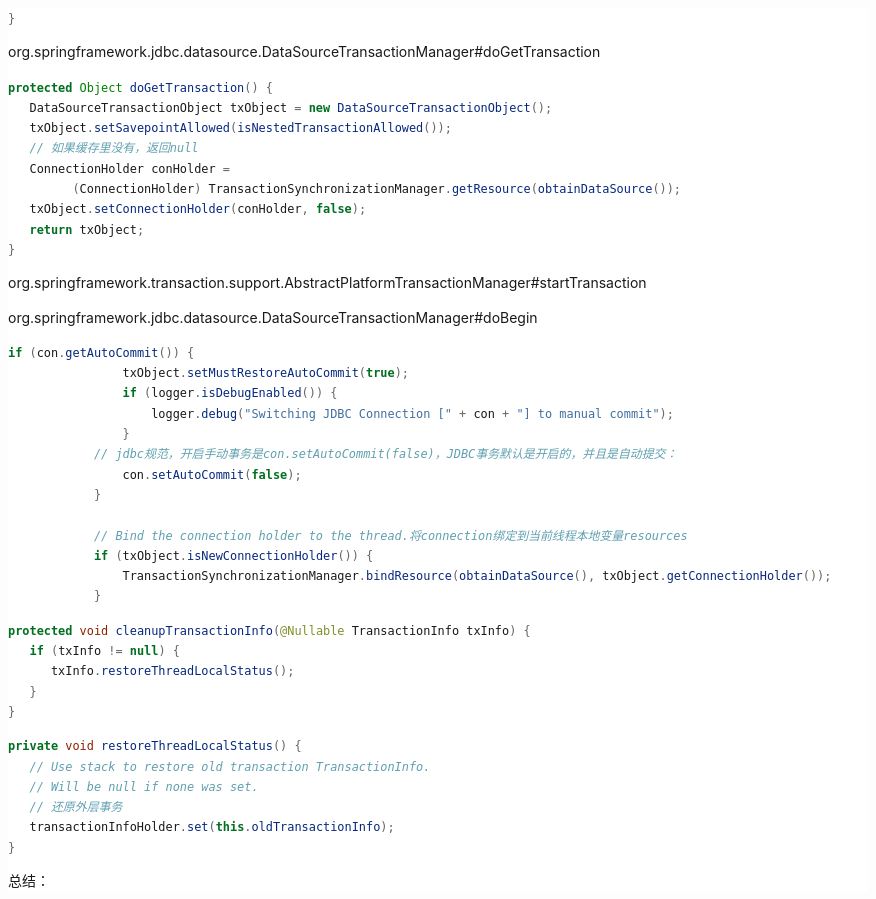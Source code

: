 ```java
}
```

​	org.springframework.jdbc.datasource.DataSourceTransactionManager#doGetTransaction

```java
protected Object doGetTransaction() {
   DataSourceTransactionObject txObject = new DataSourceTransactionObject();
   txObject.setSavepointAllowed(isNestedTransactionAllowed());
   // 如果缓存里没有，返回null
   ConnectionHolder conHolder =
         (ConnectionHolder) TransactionSynchronizationManager.getResource(obtainDataSource());
   txObject.setConnectionHolder(conHolder, false);
   return txObject;
}
```

​	org.springframework.transaction.support.AbstractPlatformTransactionManager#startTransaction

​		org.springframework.jdbc.datasource.DataSourceTransactionManager#doBegin

```java
if (con.getAutoCommit()) {
				txObject.setMustRestoreAutoCommit(true);
				if (logger.isDebugEnabled()) {
					logger.debug("Switching JDBC Connection [" + con + "] to manual commit");
				}
  			// jdbc规范，开启手动事务是con.setAutoCommit(false)，JDBC事务默认是开启的，并且是自动提交：
				con.setAutoCommit(false);
			}

			// Bind the connection holder to the thread.将connection绑定到当前线程本地变量resources
			if (txObject.isNewConnectionHolder()) {
				TransactionSynchronizationManager.bindResource(obtainDataSource(), txObject.getConnectionHolder());
			}
```

```java
protected void cleanupTransactionInfo(@Nullable TransactionInfo txInfo) {
   if (txInfo != null) {
      txInfo.restoreThreadLocalStatus();
   }
}
```

```java
private void restoreThreadLocalStatus() {
   // Use stack to restore old transaction TransactionInfo.
   // Will be null if none was set.
   // 还原外层事务
   transactionInfoHolder.set(this.oldTransactionInfo);
}
```

总结：
